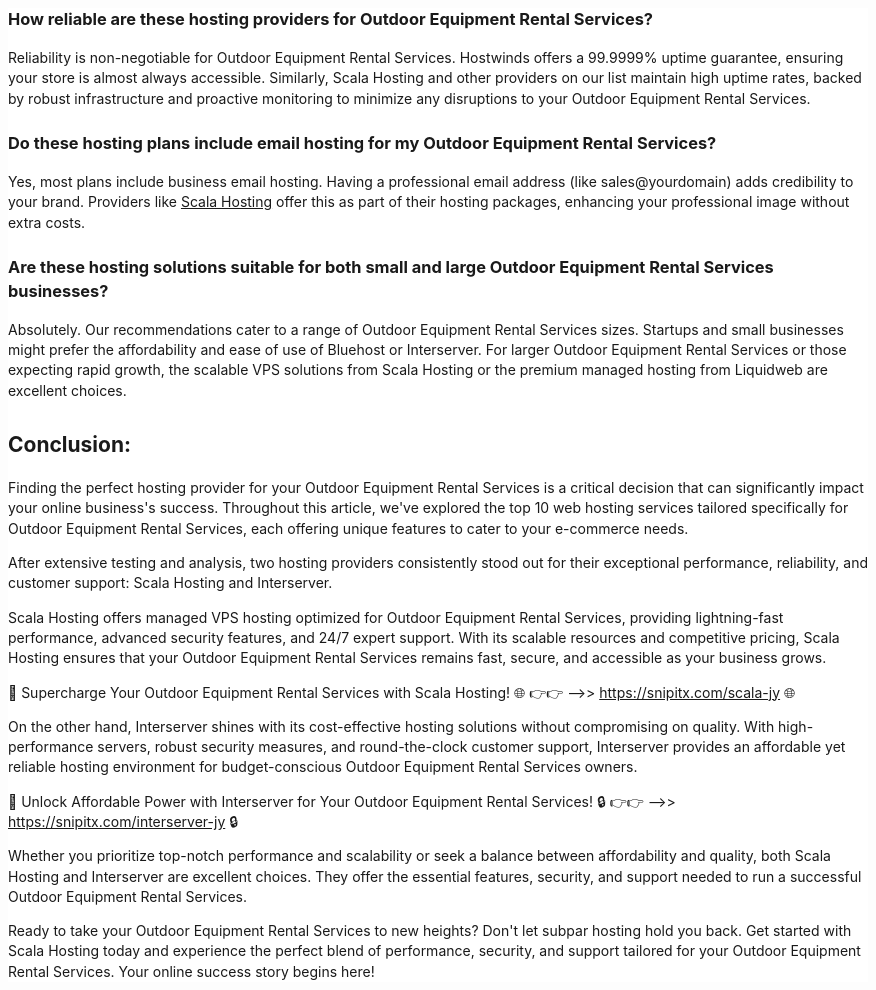 ### How reliable are these hosting providers for Outdoor Equipment Rental Services? 
Reliability is non-negotiable for Outdoor Equipment Rental Services. Hostwinds offers a 99.9999% uptime guarantee, ensuring your store is almost always accessible. Similarly, Scala Hosting and other providers on our list maintain high uptime rates, backed by robust infrastructure and proactive monitoring to minimize any disruptions to your Outdoor Equipment Rental Services.

### Do these hosting plans include email hosting for my Outdoor Equipment Rental Services? 
Yes, most plans include business email hosting. Having a professional email address (like sales@yourdomain) adds credibility to your brand. Providers like [Scala Hosting](https://snipitx.com/scala-jy) offer this as part of their hosting packages, enhancing your professional image without extra costs.

### Are these hosting solutions suitable for both small and large Outdoor Equipment Rental Services businesses? 
Absolutely. Our recommendations cater to a range of Outdoor Equipment Rental Services sizes. Startups and small businesses might prefer the affordability and ease of use of Bluehost or Interserver. For larger Outdoor Equipment Rental Services or those expecting rapid growth, the scalable VPS solutions from Scala Hosting or the premium managed hosting from Liquidweb are excellent choices.

## Conclusion:

Finding the perfect hosting provider for your Outdoor Equipment Rental Services is a critical decision that can significantly impact your online business's success. Throughout this article, we've explored the top 10 web hosting services tailored specifically for Outdoor Equipment Rental Services, each offering unique features to cater to your e-commerce needs.

After extensive testing and analysis, two hosting providers consistently stood out for their exceptional performance, reliability, and customer support: Scala Hosting and Interserver.

Scala Hosting offers managed VPS hosting optimized for Outdoor Equipment Rental Services, providing lightning-fast performance, advanced security features, and 24/7 expert support. With its scalable resources and competitive pricing, Scala Hosting ensures that your Outdoor Equipment Rental Services remains fast, secure, and accessible as your business grows.

🚀 Supercharge Your Outdoor Equipment Rental Services with Scala Hosting! 🌐
👉👉 -->> https://snipitx.com/scala-jy 🌐

On the other hand, Interserver shines with its cost-effective hosting solutions without compromising on quality. With high-performance servers, robust security measures, and round-the-clock customer support, Interserver provides an affordable yet reliable hosting environment for budget-conscious Outdoor Equipment Rental Services owners.

💸 Unlock Affordable Power with Interserver for Your Outdoor Equipment Rental Services! 🔒
👉👉 -->> https://snipitx.com/interserver-jy 🔒

Whether you prioritize top-notch performance and scalability or seek a balance between affordability and quality, both Scala Hosting and Interserver are excellent choices. They offer the essential features, security, and support needed to run a successful Outdoor Equipment Rental Services.

Ready to take your Outdoor Equipment Rental Services to new heights? Don't let subpar hosting hold you back. Get started with Scala Hosting today and experience the perfect blend of performance, security, and support tailored for your Outdoor Equipment Rental Services. Your online success story begins here!
